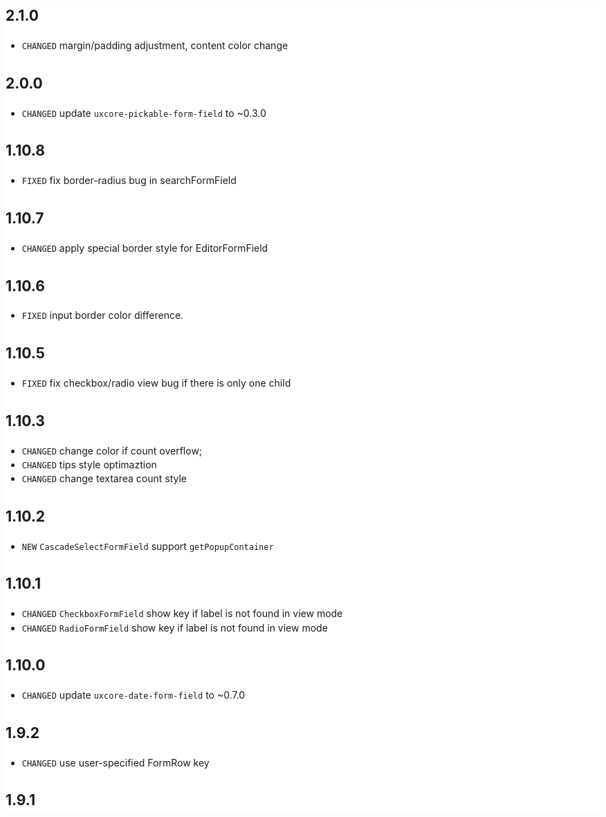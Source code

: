 ## 2.1.0

* `CHANGED` margin/padding adjustment, content color change

## 2.0.0

* `CHANGED` update `uxcore-pickable-form-field` to ~0.3.0

## 1.10.8

* `FIXED` fix border-radius bug in searchFormField

## 1.10.7

* `CHANGED` apply special border style for EditorFormField

## 1.10.6

* `FIXED` input border color difference.

## 1.10.5

* `FIXED` fix checkbox/radio view bug if there is only one child

## 1.10.3

* `CHANGED` change color if count overflow;
* `CHANGED` tips style optimaztion
* `CHANGED` change textarea count style

## 1.10.2

* `NEW` `CascadeSelectFormField` support `getPopupContainer`

## 1.10.1

* `CHANGED` `CheckboxFormField` show key if label is not found in view mode
* `CHANGED` `RadioFormField` show key if label is not found in view mode

## 1.10.0

* `CHANGED` update `uxcore-date-form-field` to ~0.7.0

## 1.9.2

* `CHANGED` use user-specified FormRow key

## 1.9.1
